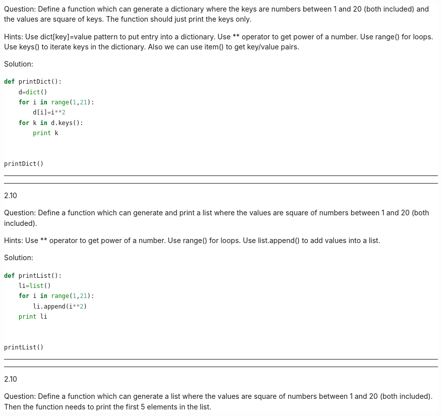 Question:
Define a function which can generate a dictionary where the keys are numbers between 1 and 20 (both included) and the values are square of keys. The function should just print the keys only.

Hints:
Use dict[key]=value pattern to put entry into a dictionary.
Use ** operator to get power of a number.
Use range() for loops.
Use keys() to iterate keys in the dictionary. Also we can use item() to get key/value pairs.

Solution:
```python
def printDict():
	d=dict()
	for i in range(1,21):
		d[i]=i**2
	for k in d.keys():	
		print k
		

printDict()
```
------------------------------------------

------------------------------------------
2.10

Question:
Define a function which can generate and print a list where the values are square of numbers between 1 and 20 (both included).

Hints:
Use ** operator to get power of a number.
Use range() for loops.
Use list.append() to add values into a list.

Solution:
```python
def printList():
	li=list()
	for i in range(1,21):
		li.append(i**2)
	print li
		

printList()
```
------------------------------------------

------------------------------------------
2.10

Question:
Define a function which can generate a list where the values are square of numbers between 1 and 20 (both included). Then the function needs to print the first 5 elements in the list.
